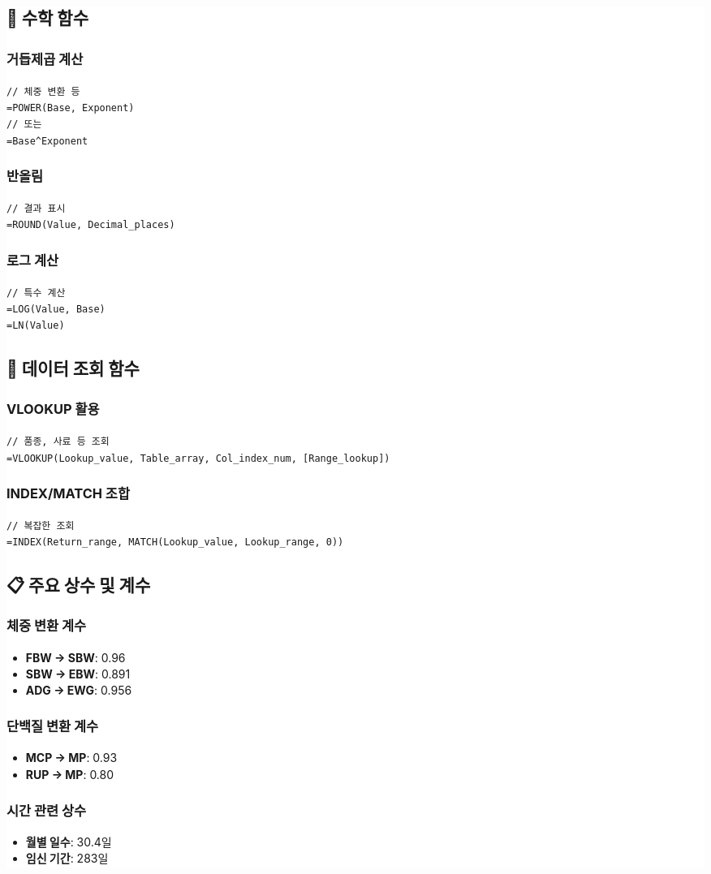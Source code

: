 ## 🔢 수학 함수

### 거듭제곱 계산
```excel
// 체중 변환 등
=POWER(Base, Exponent)
// 또는
=Base^Exponent
```

### 반올림
```excel
// 결과 표시
=ROUND(Value, Decimal_places)
```

### 로그 계산
```excel
// 특수 계산
=LOG(Value, Base)
=LN(Value)
```

## 🔗 데이터 조회 함수

### VLOOKUP 활용
```excel
// 품종, 사료 등 조회
=VLOOKUP(Lookup_value, Table_array, Col_index_num, [Range_lookup])
```

### INDEX/MATCH 조합
```excel
// 복잡한 조회
=INDEX(Return_range, MATCH(Lookup_value, Lookup_range, 0))
```

## 📋 주요 상수 및 계수

### 체중 변환 계수
- **FBW → SBW**: 0.96
- **SBW → EBW**: 0.891
- **ADG → EWG**: 0.956

### 단백질 변환 계수
- **MCP → MP**: 0.93
- **RUP → MP**: 0.80

### 시간 관련 상수
- **월별 일수**: 30.4일
- **임신 기간**: 283일
